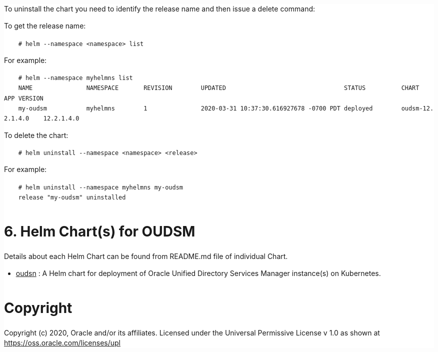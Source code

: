 To uninstall the chart you need to identify the release name and then issue a delete command:

To get the release name:

        # helm --namespace <namespace> list
        
For example:

        # helm --namespace myhelmns list
        NAME               NAMESPACE       REVISION        UPDATED                                 STATUS          CHART               APP VERSION
        my-oudsm           myhelmns        1               2020-03-31 10:37:30.616927678 -0700 PDT deployed        oudsm-12.2.1.4.0    12.2.1.4.0
        
To delete the chart:

        # helm uninstall --namespace <namespace> <release>
        
For example:

        # helm uninstall --namespace myhelmns my-oudsm
        release "my-oudsm" uninstalled

# 6. Helm Chart(s) for OUDSM

Details about each Helm Chart can be found from README.md file of individual Chart.

* [oudsn](oudsm/README.md) : A Helm chart for deployment of Oracle Unified Directory Services Manager instance(s) on Kubernetes.

#
# Copyright
Copyright (c) 2020, Oracle and/or its affiliates.
Licensed under the Universal Permissive License v 1.0 as shown at https://oss.oracle.com/licenses/upl
